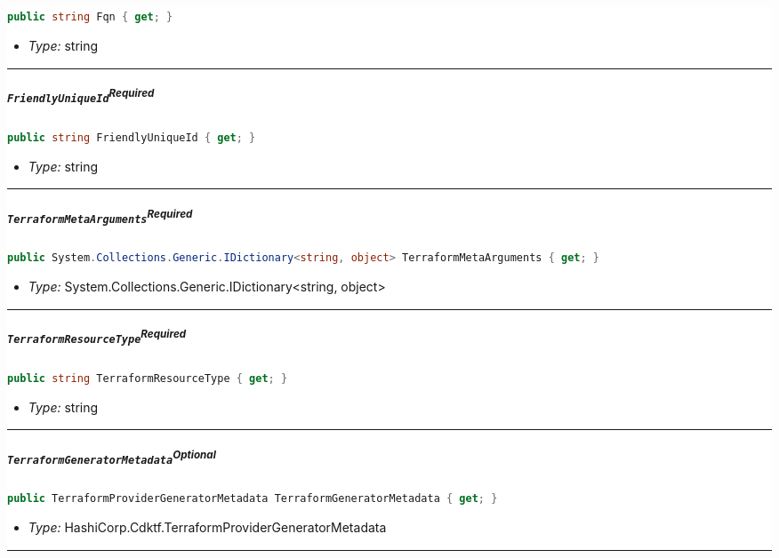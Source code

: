 ```csharp
public string Fqn { get; }
```

- *Type:* string

---

##### `FriendlyUniqueId`<sup>Required</sup> <a name="FriendlyUniqueId" id="@cdktf/provider-azurerm.monitorScheduledQueryRulesAlert.MonitorScheduledQueryRulesAlert.property.friendlyUniqueId"></a>

```csharp
public string FriendlyUniqueId { get; }
```

- *Type:* string

---

##### `TerraformMetaArguments`<sup>Required</sup> <a name="TerraformMetaArguments" id="@cdktf/provider-azurerm.monitorScheduledQueryRulesAlert.MonitorScheduledQueryRulesAlert.property.terraformMetaArguments"></a>

```csharp
public System.Collections.Generic.IDictionary<string, object> TerraformMetaArguments { get; }
```

- *Type:* System.Collections.Generic.IDictionary<string, object>

---

##### `TerraformResourceType`<sup>Required</sup> <a name="TerraformResourceType" id="@cdktf/provider-azurerm.monitorScheduledQueryRulesAlert.MonitorScheduledQueryRulesAlert.property.terraformResourceType"></a>

```csharp
public string TerraformResourceType { get; }
```

- *Type:* string

---

##### `TerraformGeneratorMetadata`<sup>Optional</sup> <a name="TerraformGeneratorMetadata" id="@cdktf/provider-azurerm.monitorScheduledQueryRulesAlert.MonitorScheduledQueryRulesAlert.property.terraformGeneratorMetadata"></a>

```csharp
public TerraformProviderGeneratorMetadata TerraformGeneratorMetadata { get; }
```

- *Type:* HashiCorp.Cdktf.TerraformProviderGeneratorMetadata

---
